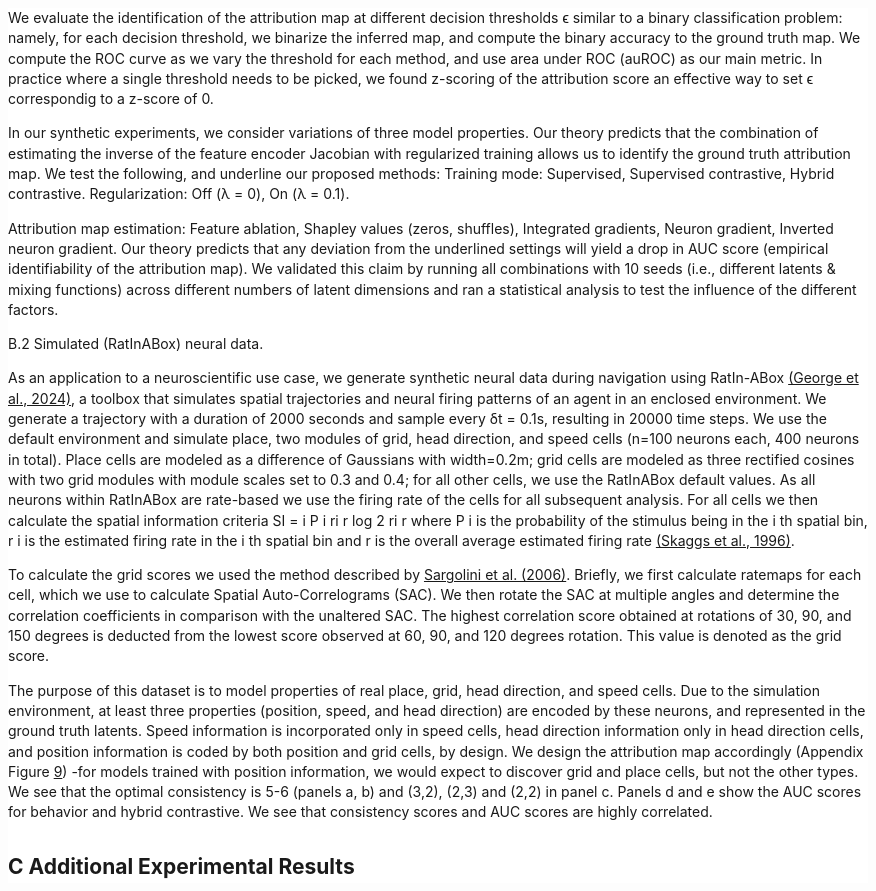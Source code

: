 We evaluate the identification of the attribution map at different decision thresholds ϵ similar to a binary classification problem: namely, for each decision threshold, we binarize the inferred map, and compute the binary accuracy to the ground truth map. We compute the ROC curve as we vary the threshold for each method, and use area under ROC (auROC) as our main metric. In practice where a single threshold needs to be picked, we found z-scoring of the attribution score an effective way to set ϵ correspondig to a z-score of 0.

In our synthetic experiments, we consider variations of three model properties. Our theory predicts that the combination of estimating the inverse of the feature encoder Jacobian with regularized training allows us to identify the ground truth attribution map. We test the following, and underline our proposed methods: Training mode: Supervised, Supervised contrastive, Hybrid contrastive. Regularization: Off (λ = 0), On (λ = 0.1).

Attribution map estimation: Feature ablation, Shapley values (zeros, shuffles), Integrated gradients, Neuron gradient, Inverted neuron gradient. Our theory predicts that any deviation from the underlined settings will yield a drop in AUC score (empirical identifiability of the attribution map). We validated this claim by running all combinations with 10 seeds (i.e., different latents & mixing functions) across different numbers of latent dimensions and ran a statistical analysis to test the influence of the different factors.

B.2 Simulated (RatInABox) neural data.

As an application to a neuroscientific use case, we generate synthetic neural data during navigation using RatIn-ABox [(George et al., 2024)](#b26), a toolbox that simulates spatial trajectories and neural firing patterns of an agent in an enclosed environment. We generate a trajectory with a duration of 2000 seconds and sample every δt = 0.1s, resulting in 20000 time steps. We use the default environment and simulate place, two modules of grid, head direction, and speed cells (n=100 neurons each, 400 neurons in total). Place cells are modeled as a difference of Gaussians with width=0.2m; grid cells are modeled as three rectified cosines with two grid modules with module scales set to 0.3 and 0.4; for all other cells, we use the RatInABox default values. As all neurons within RatInABox are rate-based we use the firing rate of the cells for all subsequent analysis. For all cells we then calculate the spatial information criteria SI = i P i ri r log 2 ri r where P i is the probability of the stimulus being in the i th spatial bin, r i is the estimated firing rate in the i th spatial bin and r is the overall average estimated firing rate [(Skaggs et al., 1996)](#b34).

To calculate the grid scores we used the method described by [Sargolini et al. (2006)](#b27). Briefly, we first calculate ratemaps for each cell, which we use to calculate Spatial Auto-Correlograms (SAC). We then rotate the SAC at multiple angles and determine the correlation coefficients in comparison with the unaltered SAC. The highest correlation score obtained at rotations of 30, 90, and 150 degrees is deducted from the lowest score observed at 60, 90, and 120 degrees rotation. This value is denoted as the grid score.

The purpose of this dataset is to model properties of real place, grid, head direction, and speed cells. Due to the simulation environment, at least three properties (position, speed, and head direction) are encoded by these neurons, and represented in the ground truth latents. Speed information is incorporated only in speed cells, head direction information only in head direction cells, and position information is coded by both position and grid cells, by design. We design the attribution map accordingly (Appendix Figure [9](#)) -for models trained with position information, we would expect to discover grid and place cells, but not the other types. We see that the optimal consistency is 5-6 (panels a, b) and (3,2), (2,3) and (2,2) in panel c. Panels d and e show the AUC scores for behavior and hybrid contrastive. We see that consistency scores and AUC scores are highly correlated.

## C Additional Experimental Results

